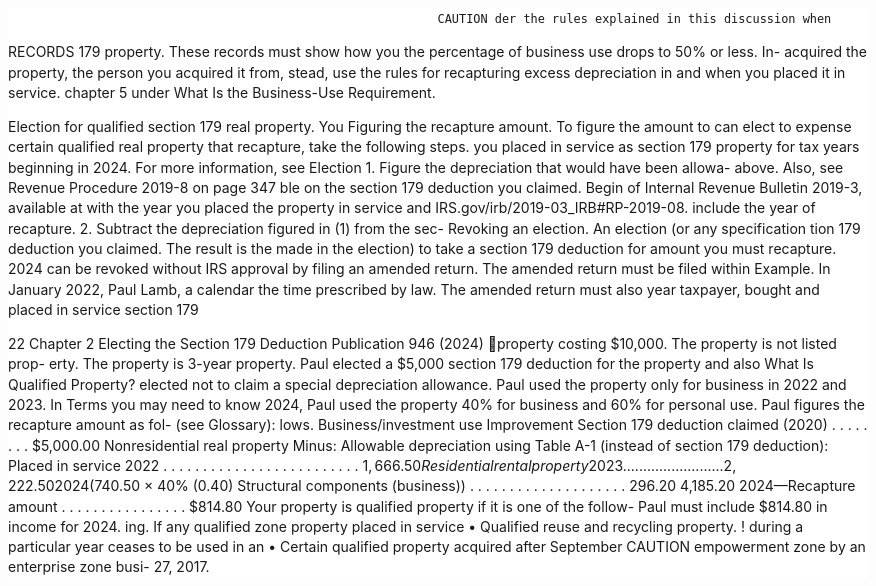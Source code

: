                                                                 CAUTION der the rules explained in this discussion when
RECORDS 179 property. These records must show how you          the percentage of business use drops to 50% or less. In-
acquired the property, the person you acquired it from,        stead, use the rules for recapturing excess depreciation in
and when you placed it in service.                             chapter 5 under What Is the Business-Use Requirement.

Election for qualified section 179 real property. You          Figuring the recapture amount. To figure the amount to
can elect to expense certain qualified real property that      recapture, take the following steps.
you placed in service as section 179 property for tax years
beginning in 2024. For more information, see Election            1. Figure the depreciation that would have been allowa-
above. Also, see Revenue Procedure 2019-8 on page 347               ble on the section 179 deduction you claimed. Begin
of Internal Revenue Bulletin 2019-3, available at                   with the year you placed the property in service and
IRS.gov/irb/2019-03_IRB#RP-2019-08.                                 include the year of recapture.
                                                                 2. Subtract the depreciation figured in (1) from the sec-
Revoking an election. An election (or any specification             tion 179 deduction you claimed. The result is the
made in the election) to take a section 179 deduction for           amount you must recapture.
2024 can be revoked without IRS approval by filing an
amended return. The amended return must be filed within          Example. In January 2022, Paul Lamb, a calendar
the time prescribed by law. The amended return must also       year taxpayer, bought and placed in service section 179

22                                    Chapter 2    Electing the Section 179 Deduction             Publication 946 (2024)
property costing $10,000. The property is not listed prop-
erty. The property is 3-year property. Paul elected a
$5,000 section 179 deduction for the property and also
                                                                               What Is Qualified Property?
elected not to claim a special depreciation allowance. Paul
used the property only for business in 2022 and 2023. In
                                                                               Terms you may need to know
2024, Paul used the property 40% for business and 60%
for personal use. Paul figures the recapture amount as fol-                    (see Glossary):
lows.                                                                             Business/investment use
                                                                                  Improvement
Section 179 deduction claimed (2020) . . . . . . . .               $5,000.00
                                                                                  Nonresidential real property
Minus: Allowable depreciation using Table A-1
   (instead of section 179 deduction):                                            Placed in service
2022 . . . . . . . . . . . . . . . . . . . . . . . . . $1,666.50                  Residential rental property
2023 . . . . . . . . . . . . . . . . . . . . . . . . . 2,222.50
2024 ($740.50 × 40% (0.40)                                                        Structural components
(business)) . . . . . . . . . . . . . . . . . . . .       296.20    4,185.20
2024—Recapture amount . . . . . . . . . . . . . . . .               $814.80
                                                                               Your property is qualified property if it is one of the follow-
  Paul must include $814.80 in income for 2024.                                ing.
        If any qualified zone property placed in service                        • Qualified reuse and recycling property.
  !     during a particular year ceases to be used in an                        • Certain qualified property acquired after September
CAUTION empowerment zone by an enterprise zone busi-
                                                                                   27, 2017.
